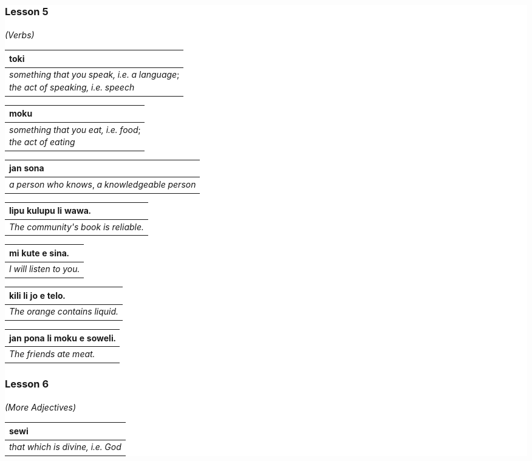 ### Lesson 5
*(Verbs)*

| toki |
|:-|
| *something that you speak, i.e. a language*; <br>*the act of speaking, i.e. speech* |

| moku |
|:-|
| *something that you eat, i.e. food*; <br> *the act of eating* |

| jan sona |
|:-|
| *a person who knows*, *a knowledgeable person* |

| lipu kulupu li wawa. |
|:-|
| *The community's book is reliable.* |

| mi kute e sina. |
|:-|
| *I will listen to you.* |

| kili li jo e telo. |
|:-|
| *The orange contains liquid.* |

| jan pona li moku e soweli. |
|:-|
| *The friends ate meat.* |

### Lesson 6
*(More Adjectives)*

| sewi |
|:-|
| *that which is divine, i.e. God* |
